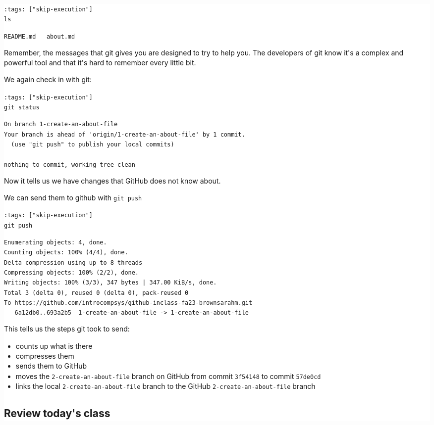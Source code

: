 ```{code-cell} bash
:tags: ["skip-execution"]
ls
```

```{code-block} console
README.md	about.md
```


Remember, the messages that git gives you are designed to try to help you.  The developers of git know it's a complex and powerful tool and that it's hard to remember every little bit.


We again check in with git: 
```{code-cell} bash
:tags: ["skip-execution"]
git status
```

```{code-block} console
On branch 1-create-an-about-file
Your branch is ahead of 'origin/1-create-an-about-file' by 1 commit.
  (use "git push" to publish your local commits)

nothing to commit, working tree clean
```

Now it tells us we have changes that GitHub does not know about. 


We can send them to github with `git push`

```{code-cell} bash
:tags: ["skip-execution"]
git push
```

```{code-block} console
Enumerating objects: 4, done.
Counting objects: 100% (4/4), done.
Delta compression using up to 8 threads
Compressing objects: 100% (2/2), done.
Writing objects: 100% (3/3), 347 bytes | 347.00 KiB/s, done.
Total 3 (delta 0), reused 0 (delta 0), pack-reused 0
To https://github.com/introcompsys/github-inclass-fa23-brownsarahm.git
   6a12db0..693a2b5  1-create-an-about-file -> 1-create-an-about-file
```

This tells us the steps git took to send:
- counts up what is there
- compresses them
- sends them to GitHub
- moves the `2-create-an-about-file` branch on GitHub from commit `3f54148` to commit `57de0cd`
- links the local `2-create-an-about-file` branch to the GitHub `2-create-an-about-file` branch
## Review today's class

```{include} ../_review/2023-09-14.md
```
